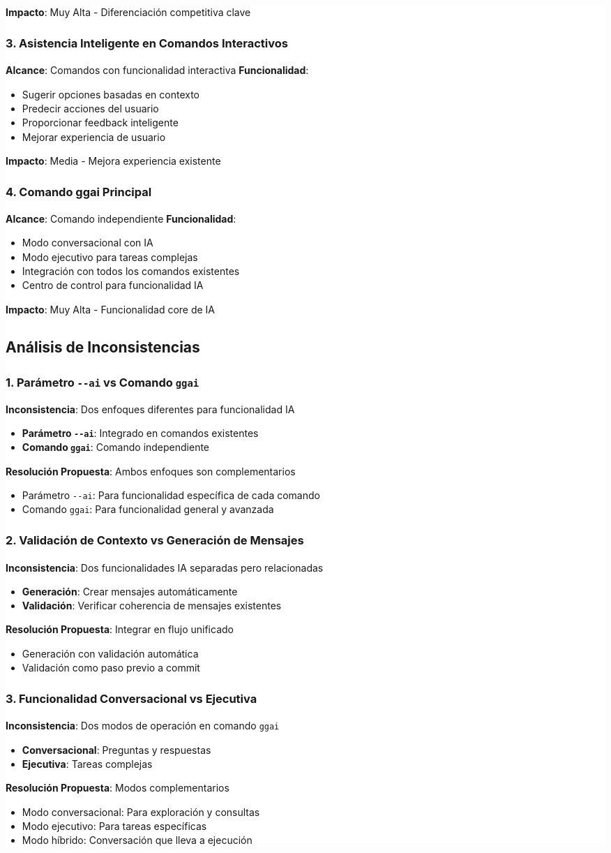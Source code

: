 **Impacto**: Muy Alta - Diferenciación competitiva clave

### **3. Asistencia Inteligente en Comandos Interactivos**
**Alcance**: Comandos con funcionalidad interactiva
**Funcionalidad**:
- Sugerir opciones basadas en contexto
- Predecir acciones del usuario
- Proporcionar feedback inteligente
- Mejorar experiencia de usuario

**Impacto**: Media - Mejora experiencia existente

### **4. Comando ggai Principal**
**Alcance**: Comando independiente
**Funcionalidad**:
- Modo conversacional con IA
- Modo ejecutivo para tareas complejas
- Integración con todos los comandos existentes
- Centro de control para funcionalidad IA

**Impacto**: Muy Alta - Funcionalidad core de IA

## Análisis de Inconsistencias

### **1. Parámetro `--ai` vs Comando `ggai`**
**Inconsistencia**: Dos enfoques diferentes para funcionalidad IA
- **Parámetro `--ai`**: Integrado en comandos existentes
- **Comando `ggai`**: Comando independiente

**Resolución Propuesta**: Ambos enfoques son complementarios
- Parámetro `--ai`: Para funcionalidad específica de cada comando
- Comando `ggai`: Para funcionalidad general y avanzada

### **2. Validación de Contexto vs Generación de Mensajes**
**Inconsistencia**: Dos funcionalidades IA separadas pero relacionadas
- **Generación**: Crear mensajes automáticamente
- **Validación**: Verificar coherencia de mensajes existentes

**Resolución Propuesta**: Integrar en flujo unificado
- Generación con validación automática
- Validación como paso previo a commit

### **3. Funcionalidad Conversacional vs Ejecutiva**
**Inconsistencia**: Dos modos de operación en comando `ggai`
- **Conversacional**: Preguntas y respuestas
- **Ejecutiva**: Tareas complejas

**Resolución Propuesta**: Modos complementarios
- Modo conversacional: Para exploración y consultas
- Modo ejecutivo: Para tareas específicas
- Modo híbrido: Conversación que lleva a ejecución
